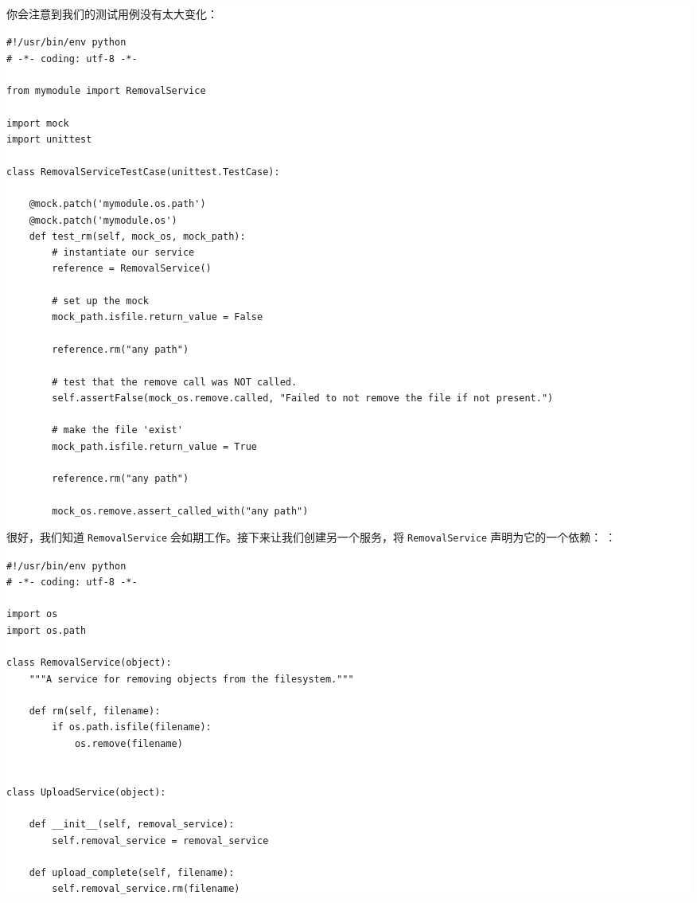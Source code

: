 你会注意到我们的测试用例没有太大变化：

```
#!/usr/bin/env python
# -*- coding: utf-8 -*-

from mymodule import RemovalService

import mock
import unittest

class RemovalServiceTestCase(unittest.TestCase):

    @mock.patch('mymodule.os.path')
    @mock.patch('mymodule.os')
    def test_rm(self, mock_os, mock_path):
        # instantiate our service
        reference = RemovalService()

        # set up the mock
        mock_path.isfile.return_value = False

        reference.rm("any path")

        # test that the remove call was NOT called.
        self.assertFalse(mock_os.remove.called, "Failed to not remove the file if not present.")

        # make the file 'exist'
        mock_path.isfile.return_value = True

        reference.rm("any path")

        mock_os.remove.assert_called_with("any path")
```

很好，我们知道 `RemovalService` 会如期工作。接下来让我们创建另一个服务，将 `RemovalService` 声明为它的一个依赖：
：

```
#!/usr/bin/env python
# -*- coding: utf-8 -*-

import os
import os.path

class RemovalService(object):
    """A service for removing objects from the filesystem."""

    def rm(self, filename):
        if os.path.isfile(filename):
            os.remove(filename)


class UploadService(object):

    def __init__(self, removal_service):
        self.removal_service = removal_service

    def upload_complete(self, filename):
        self.removal_service.rm(filename)
```
